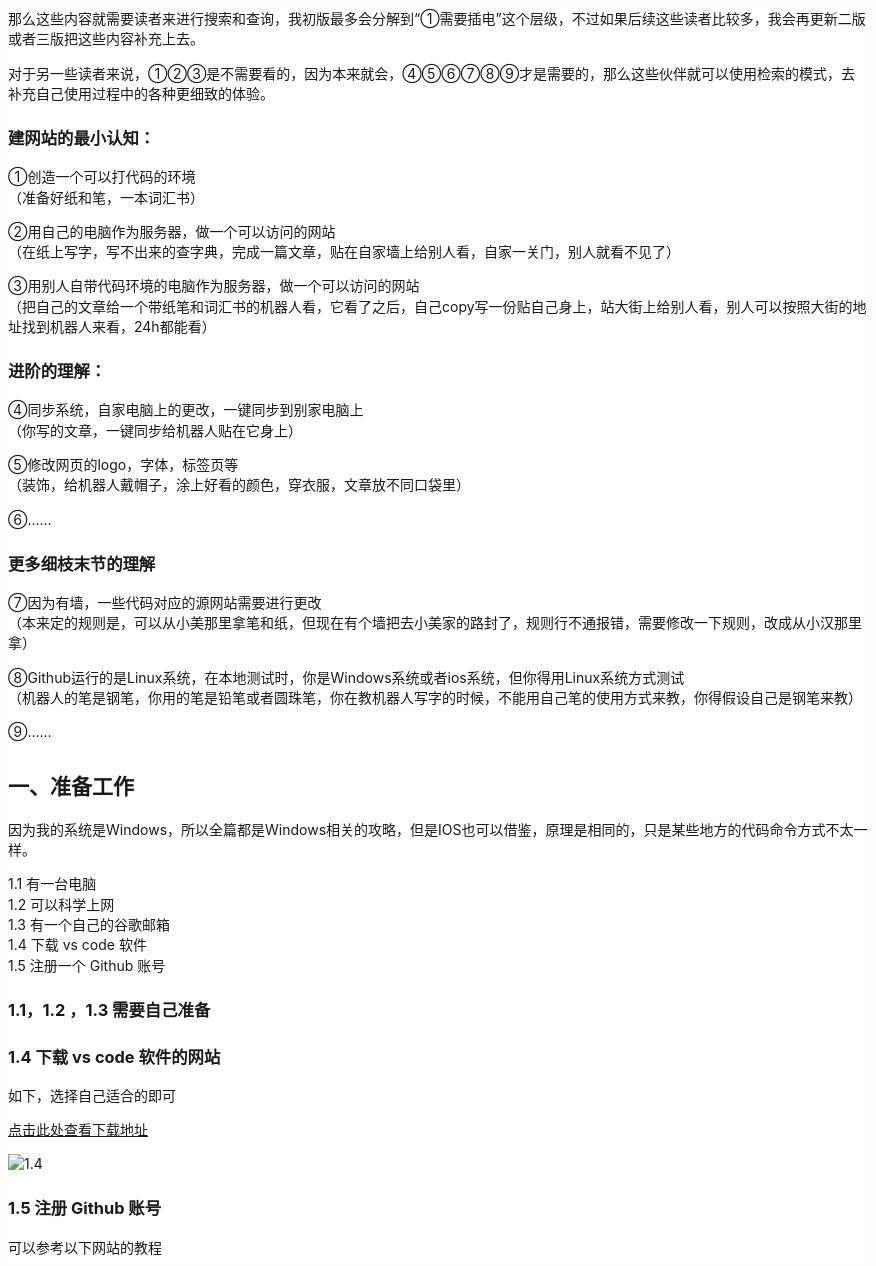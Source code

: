 那么这些内容就需要读者来进行搜索和查询，我初版最多会分解到“①需要插电”这个层级，不过如果后续这些读者比较多，我会再更新二版或者三版把这些内容补充上去。

对于另一些读者来说，①②③是不需要看的，因为本来就会，④⑤⑥⑦⑧⑨才是需要的，那么这些伙伴就可以使用检索的模式，去补充自己使用过程中的各种更细致的体验。

### **建网站的最小认知：**  
①创造一个可以打代码的环境  
（准备好纸和笔，一本词汇书）

②用自己的电脑作为服务器，做一个可以访问的网站  
（在纸上写字，写不出来的查字典，完成一篇文章，贴在自家墙上给别人看，自家一关门，别人就看不见了） 

③用别人自带代码环境的电脑作为服务器，做一个可以访问的网站  
（把自己的文章给一个带纸笔和词汇书的机器人看，它看了之后，自己copy写一份贴自己身上，站大街上给别人看，别人可以按照大街的地址找到机器人来看，24h都能看）

### **进阶的理解：**  
④同步系统，自家电脑上的更改，一键同步到别家电脑上  
（你写的文章，一键同步给机器人贴在它身上）  

⑤修改网页的logo，字体，标签页等  
（装饰，给机器人戴帽子，涂上好看的颜色，穿衣服，文章放不同口袋里）

⑥……

### **更多细枝末节的理解**  
⑦因为有墙，一些代码对应的源网站需要进行更改  
（本来定的规则是，可以从小美那里拿笔和纸，但现在有个墙把去小美家的路封了，规则行不通报错，需要修改一下规则，改成从小汉那里拿）

⑧Github运行的是Linux系统，在本地测试时，你是Windows系统或者ios系统，但你得用Linux系统方式测试  
（机器人的笔是钢笔，你用的笔是铅笔或者圆珠笔，你在教机器人写字的时候，不能用自己笔的使用方式来教，你得假设自己是钢笔来教）  

⑨……



## **一、准备工作**

因为我的系统是Windows，所以全篇都是Windows相关的攻略，但是IOS也可以借鉴，原理是相同的，只是某些地方的代码命令方式不太一样。

1.1 有一台电脑  
1.2 可以科学上网  
1.3 有一个自己的谷歌邮箱  
1.4 下载 vs code 软件  
1.5 注册一个 Github 账号  


### **1.1，1.2 ，1.3 需要自己准备**

### **1.4 下载 vs code 软件的网站**  
如下，选择自己适合的即可

[点击此处查看下载地址](https://code.visualstudio.com/download)

![1.4](https://cdn.jsdelivr.net/gh/thzhangbio/blotpicture@main/20240321003923.png)

### **1.5 注册 Github 账号**  
可以参考以下网站的教程
